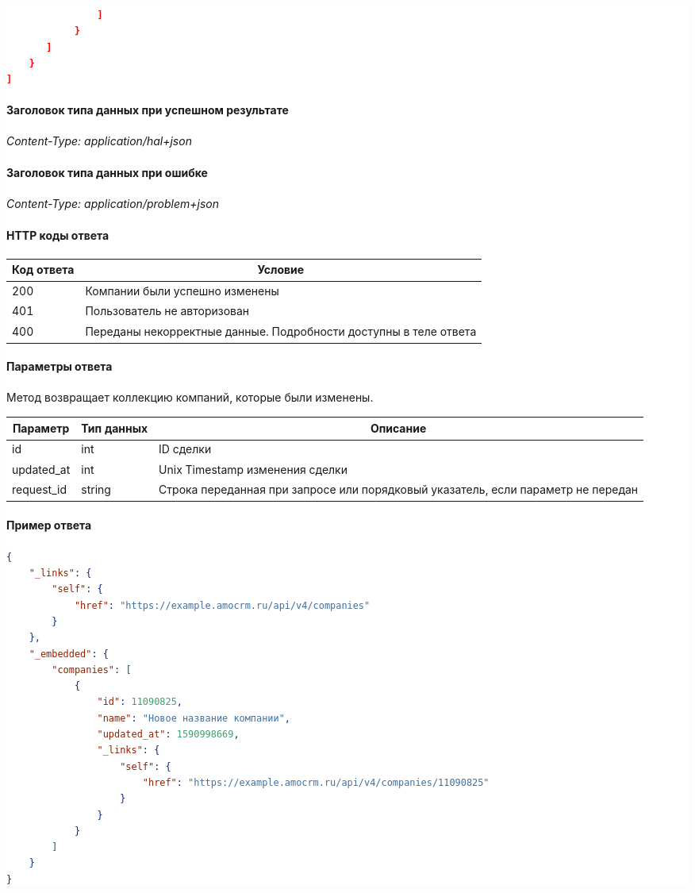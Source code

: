 ```json
                ]
            }
       ]
    }
]
```
#### Заголовок типа данных при успешном результате<br>
*Content-Type: application/hal+json*<br>
#### Заголовок типа данных при ошибке<br>
*Content-Type: application/problem+json*
#### HTTP коды ответа

| Код ответа | Условие |
|------------|---------|    
| 200 | Компании были успешно изменены | 
| 401 | Пользователь не авторизован | 
| 400 | Переданы некорректные данные. Подробности доступны в теле ответа | 

#### Параметры ответа<br>
Метод возвращает коллекцию компаний, которые были изменены.

| Параметр | Тип данных | Описание |
|----------|------------|----------|
|id|int|ID сделки|  
|updated_at|int|Unix Timestamp изменения сделки|  
|request_id|string|Строка переданная при запросе или порядковый указатель, если параметр не передан|  

#### Пример ответа<br>
```json
{
    "_links": {
        "self": {
            "href": "https://example.amocrm.ru/api/v4/companies"
        }
    },
    "_embedded": {
        "companies": [
            {
                "id": 11090825,
                "name": "Новое название компании",
                "updated_at": 1590998669,
                "_links": {
                    "self": {
                        "href": "https://example.amocrm.ru/api/v4/companies/11090825"
                    }
                }
            }
        ]
    }
}
```
